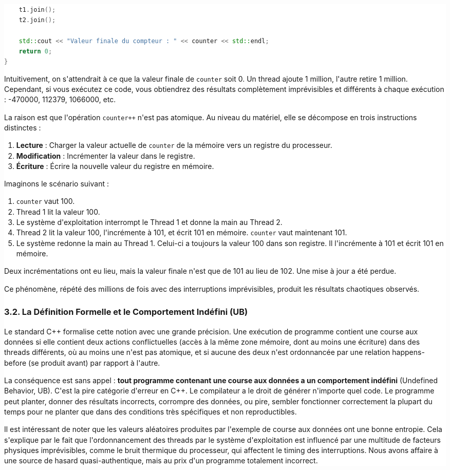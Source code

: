 ```cpp
    t1.join();
    t2.join();

    std::cout << "Valeur finale du compteur : " << counter << std::endl;
    return 0;
}
```

Intuitivement, on s'attendrait à ce que la valeur finale de `counter` soit 0. Un thread ajoute 1 million, l'autre retire 1 million. Cependant, si vous exécutez ce code, vous obtiendrez des résultats complètement imprévisibles et différents à chaque exécution : -470000, 112379, 1066000, etc.

La raison est que l'opération `counter++` n'est pas atomique. Au niveau du matériel, elle se décompose en trois instructions distinctes :

1. **Lecture** : Charger la valeur actuelle de `counter` de la mémoire vers un registre du processeur.
2. **Modification** : Incrémenter la valeur dans le registre.
3. **Écriture** : Écrire la nouvelle valeur du registre en mémoire.

Imaginons le scénario suivant :

1. `counter` vaut 100.
2. Thread 1 lit la valeur 100.
3. Le système d'exploitation interrompt le Thread 1 et donne la main au Thread 2.
4. Thread 2 lit la valeur 100, l'incrémente à 101, et écrit 101 en mémoire. `counter` vaut maintenant 101.
5. Le système redonne la main au Thread 1. Celui-ci a toujours la valeur 100 dans son registre. Il l'incrémente à 101 et écrit 101 en mémoire.

Deux incrémentations ont eu lieu, mais la valeur finale n'est que de 101 au lieu de 102. Une mise à jour a été perdue.

Ce phénomène, répété des millions de fois avec des interruptions imprévisibles, produit les résultats chaotiques observés.

### 3.2. La Définition Formelle et le Comportement Indéfini (UB)

Le standard C++ formalise cette notion avec une grande précision. Une exécution de programme contient une course aux données si elle contient deux actions conflictuelles (accès à la même zone mémoire, dont au moins une écriture) dans des threads différents, où au moins une n'est pas atomique, et si aucune des deux n'est ordonnancée par une relation happens-before (se produit avant) par rapport à l'autre.

La conséquence est sans appel : **tout programme contenant une course aux données a un comportement indéfini** (Undefined Behavior, UB). C'est la pire catégorie d'erreur en C++. Le compilateur a le droit de générer n'importe quel code. Le programme peut planter, donner des résultats incorrects, corrompre des données, ou pire, sembler fonctionner correctement la plupart du temps pour ne planter que dans des conditions très spécifiques et non reproductibles.

Il est intéressant de noter que les valeurs aléatoires produites par l'exemple de course aux données ont une bonne entropie. Cela s'explique par le fait que l'ordonnancement des threads par le système d'exploitation est influencé par une multitude de facteurs physiques imprévisibles, comme le bruit thermique du processeur, qui affectent le timing des interruptions. Nous avons affaire à une source de hasard quasi-authentique, mais au prix d'un programme totalement incorrect.
